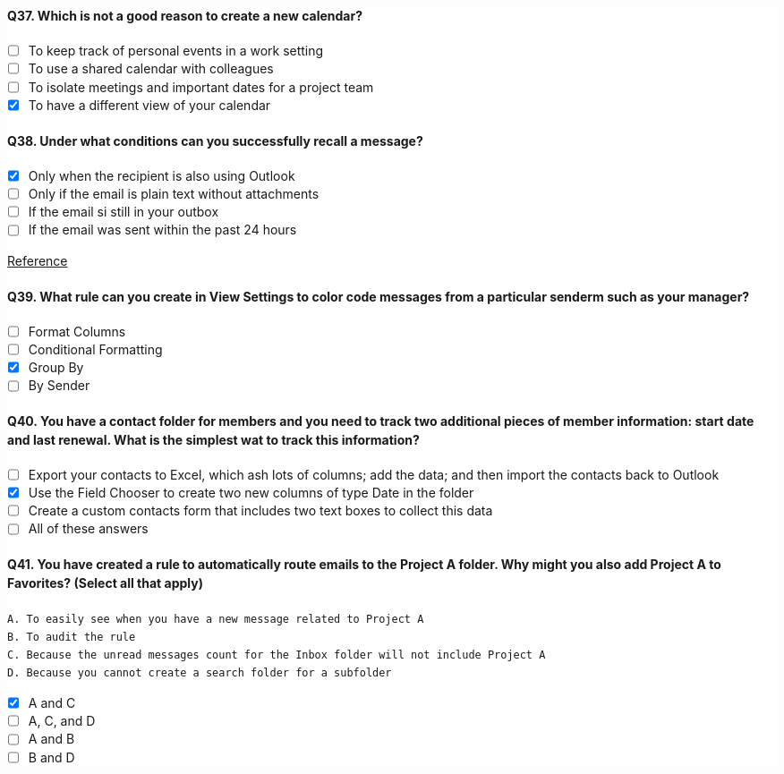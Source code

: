#### Q37. Which is not a good reason to create a new calendar?

- [ ] To keep track of personal events in a work setting
- [ ] To use a shared calendar with colleagues
- [ ] To isolate meetings and important dates for a project team
- [x] To have a different view of your calendar

#### Q38. Under what conditions can you successfully recall a message?

- [x] Only when the recipient is also using Outlook
- [ ] Only if the email is plain text without attachments
- [ ] If the email si still in your outbox
- [ ] If the email was sent within the past 24 hours

[Reference](https://support.microsoft.com/en-us/office/recall-or-replace-an-email-message-that-you-sent-35027f88-d655-4554-b4f8-6c0729a723a0)

#### Q39. What rule can you create in View Settings to color code messages from a particular senderm such as your manager?

- [ ] Format Columns
- [ ] Conditional Formatting
- [x] Group By
- [ ] By Sender

#### Q40. You have a contact folder for members and you need to track two additional pieces of member information: start date and last renewal. What is the simplest wat to track this information?

- [ ] Export your contacts to Excel, which ash lots of columns; add the data; and then import the contacts back to Outlook
- [x] Use the Field Chooser to create two new columns of type Date in the folder
- [ ] Create a custom contacts form that includes two text boxes to collect this data
- [ ] All of these answers

#### Q41. You have created a rule to automatically route emails to the Project A folder. Why might you also add Project A to Favorites? (Select all that apply)

```
A. To easily see when you have a new message related to Project A
B. To audit the rule
C. Because the unread messages count for the Inbox folder will not include Project A
D. Because you cannot create a search folder for a subfolder
```

- [x] A and C
- [ ] A, C, and D
- [ ] A and B
- [ ] B and D
